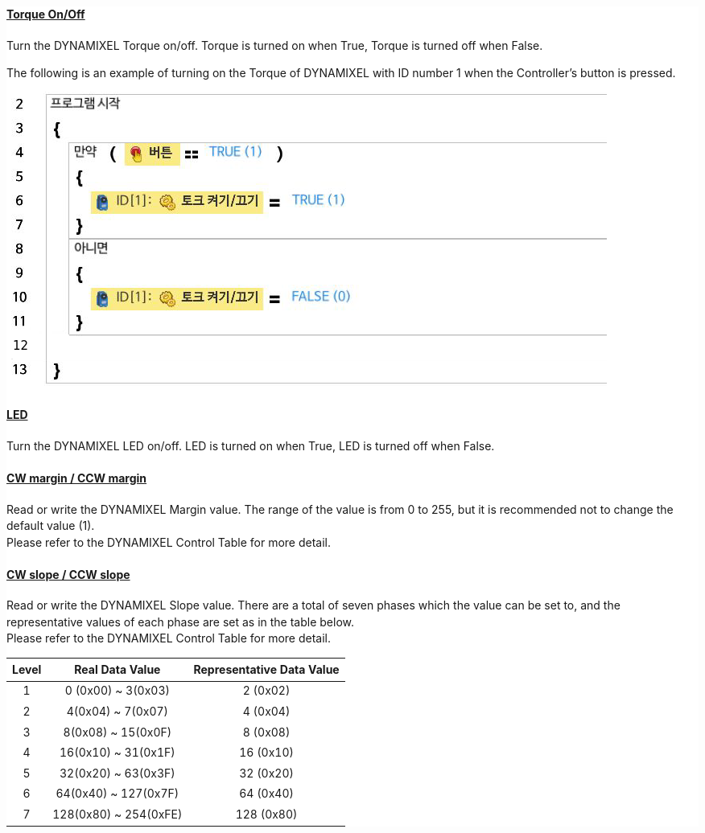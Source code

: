 #### [Torque On/Off](#torque-onoff)
Turn the DYNAMIXEL Torque on/off. Torque is turned on when True, Torque is turned off when False.

The following is an example of turning on the Torque of DYNAMIXEL with ID number 1 when the Controller’s button is pressed.  
![](/assets/images/sw/rplus_task3/task3_120.png)

#### [LED](#led)
Turn the DYNAMIXEL LED on/off. LED is turned on when True, LED is turned off when False.

#### [CW margin / CCW margin](#cw-margin--ccw-margin)
Read or write the DYNAMIXEL Margin value. The range of the value is from 0 to 255, but it is recommended not to change the default value (1).  
Please refer to the DYNAMIXEL Control Table for more detail.

#### [CW slope / CCW slope](#cw-slope--ccw-slope)
Read or write the DYNAMIXEL Slope value. There are a total of seven phases which the value can be set to, and the representative values of each phase are set as in the table below.  
Please refer to the DYNAMIXEL Control Table for more detail.

| Level |    Real Data Value    | Representative Data Value |
|:-----:|:---------------------:|:-------------------------:|
|   1   |  0 (0x00) ~ 3(0x03)   |         2 (0x02)          |
|   2   |   4(0x04) ~ 7(0x07)   |         4 (0x04)          |
|   3   |  8(0x08) ~ 15(0x0F)   |         8 (0x08)          |
|   4   |  16(0x10) ~ 31(0x1F)  |         16 (0x10)         |
|   5   |  32(0x20) ~ 63(0x3F)  |         32 (0x20)         |
|   6   | 64(0x40) ~ 127(0x7F)  |         64 (0x40)         |
|   7   | 128(0x80) ~ 254(0xFE) |        128 (0x80)         |

